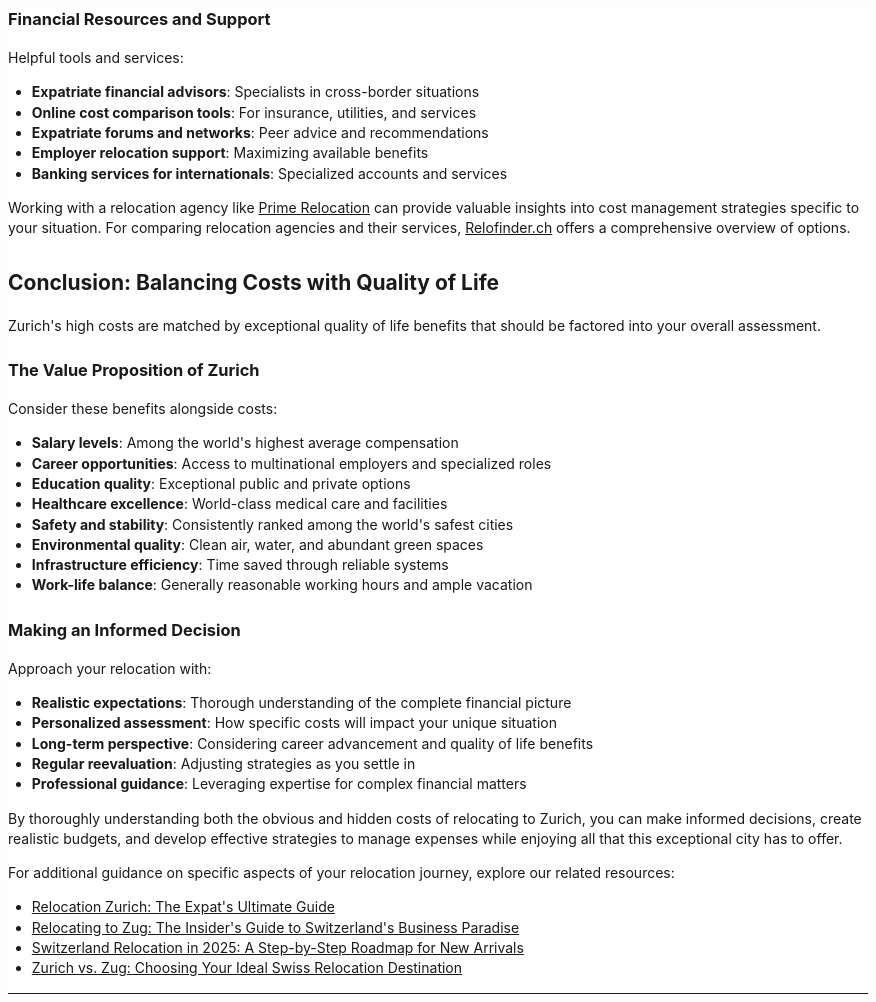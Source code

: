 ### Financial Resources and Support

Helpful tools and services:

- **Expatriate financial advisors**: Specialists in cross-border situations
- **Online cost comparison tools**: For insurance, utilities, and services
- **Expatriate forums and networks**: Peer advice and recommendations
- **Employer relocation support**: Maximizing available benefits
- **Banking services for internationals**: Specialized accounts and services

Working with a relocation agency like [Prime Relocation](https://primerelocation.ch) can provide valuable insights into cost management strategies specific to your situation. For comparing relocation agencies and their services, [Relofinder.ch](https://relofinder.ch) offers a comprehensive overview of options.

## Conclusion: Balancing Costs with Quality of Life

Zurich's high costs are matched by exceptional quality of life benefits that should be factored into your overall assessment.

### The Value Proposition of Zurich

Consider these benefits alongside costs:

- **Salary levels**: Among the world's highest average compensation
- **Career opportunities**: Access to multinational employers and specialized roles
- **Education quality**: Exceptional public and private options
- **Healthcare excellence**: World-class medical care and facilities
- **Safety and stability**: Consistently ranked among the world's safest cities
- **Environmental quality**: Clean air, water, and abundant green spaces
- **Infrastructure efficiency**: Time saved through reliable systems
- **Work-life balance**: Generally reasonable working hours and ample vacation

### Making an Informed Decision

Approach your relocation with:

- **Realistic expectations**: Thorough understanding of the complete financial picture
- **Personalized assessment**: How specific costs will impact your unique situation
- **Long-term perspective**: Considering career advancement and quality of life benefits
- **Regular reevaluation**: Adjusting strategies as you settle in
- **Professional guidance**: Leveraging expertise for complex financial matters

By thoroughly understanding both the obvious and hidden costs of relocating to Zurich, you can make informed decisions, create realistic budgets, and develop effective strategies to manage expenses while enjoying all that this exceptional city has to offer.

For additional guidance on specific aspects of your relocation journey, explore our related resources:
- [Relocation Zurich: The Expat's Ultimate Guide](/blog/relocation-zurich-ultimate-guide-financial-hub/)
- [Relocating to Zug: The Insider's Guide to Switzerland's Business Paradise](/blog/relocation-zug-insiders-guide-business-paradise/)
- [Switzerland Relocation in 2025: A Step-by-Step Roadmap for New Arrivals](/blog/switzerland-relocation-step-by-step-roadmap/)
- [Zurich vs. Zug: Choosing Your Ideal Swiss Relocation Destination](/blog/zurich-vs-zug-choosing-ideal-swiss-relocation-destination/)

---